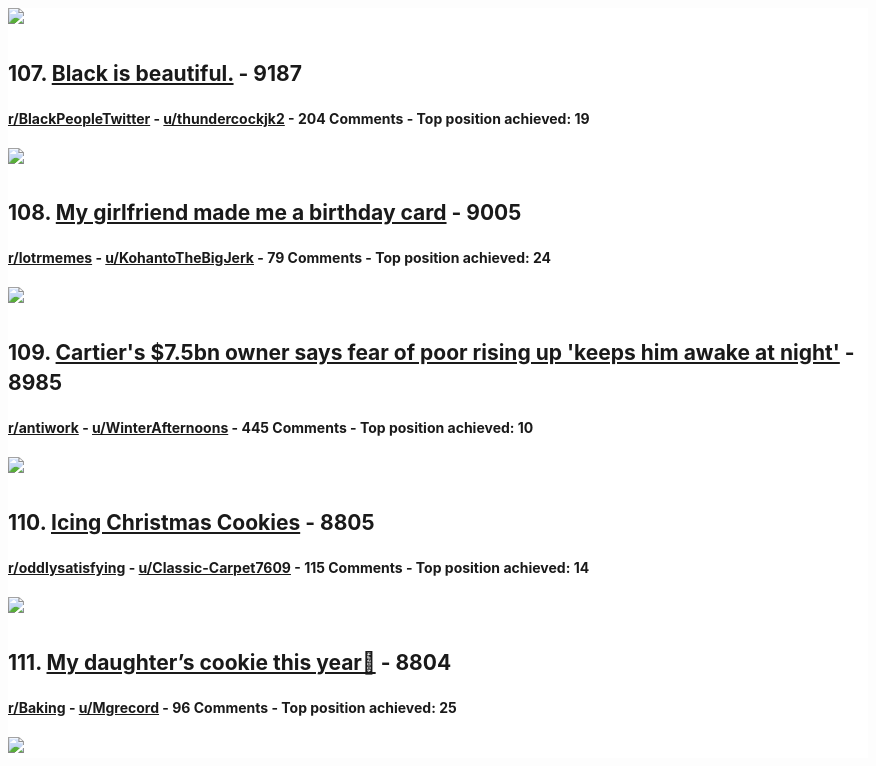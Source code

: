 <a href="https://i.redd.it/4ln6nkqq9c8e1.jpeg"><img src="image"></img></a>

## 107. [Black is beautiful.](http://reddit.com/r/BlackPeopleTwitter/comments/1hjz3mr/black_is_beautiful/) - 9187
#### [r/BlackPeopleTwitter](http://reddit.com/r/BlackPeopleTwitter) - [u/thundercockjk2](http://reddit.com/u/thundercockjk2) - 204 Comments - Top position achieved: 19

<a href="https://i.imgur.com/73WVPGE.jpeg"><img src="https://b.thumbs.redditmedia.com/bmOWY9AM9_rP2WoBXUjqPfDB36mZre8eyhBBrtCB2jo.jpg"></img></a>

## 108. [My girlfriend made me a birthday card](http://reddit.com/r/lotrmemes/comments/1hk9sfg/my_girlfriend_made_me_a_birthday_card/) - 9005
#### [r/lotrmemes](http://reddit.com/r/lotrmemes) - [u/KohantoTheBigJerk](http://reddit.com/u/KohantoTheBigJerk) - 79 Comments - Top position achieved: 24

<a href="https://www.reddit.com/gallery/1hk9sfg"><img src="https://b.thumbs.redditmedia.com/IgsEUFKTS0NYkXQdo1RBhibFth9TmSsaJZMM3cGycAE.jpg"></img></a>

## 109. [Cartier's $7.5bn owner says fear of poor rising up 'keeps him awake at night'](http://reddit.com/r/antiwork/comments/1hkd0ad/cartiers_75bn_owner_says_fear_of_poor_rising_up/) - 8985
#### [r/antiwork](http://reddit.com/r/antiwork) - [u/WinterAfternoons](http://reddit.com/u/WinterAfternoons) - 445 Comments - Top position achieved: 10

<a href="https://www.independent.co.uk/news/business/cartier-boss-with-7-5bn-fortune-says-prospect-poor-rising-up-keeps-him-awake-at-night-10307485.html"><img src="https://b.thumbs.redditmedia.com/cLBGkb96R4U1_YGtfAPz0hcv3D38nWkSv3mITUoFOWI.jpg"></img></a>

## 110. [Icing Christmas Cookies](http://reddit.com/r/oddlysatisfying/comments/1hjwckg/icing_christmas_cookies/) - 8805
#### [r/oddlysatisfying](http://reddit.com/r/oddlysatisfying) - [u/Classic-Carpet7609](http://reddit.com/u/Classic-Carpet7609) - 115 Comments - Top position achieved: 14

<a href="https://streamable.com/qklbo0"><img src="https://b.thumbs.redditmedia.com/QIkq5ibaVxMkI4J7A5VSqwPpm-TZjEQDTOgv84jfgnU.jpg"></img></a>

## 111. [My daughter’s cookie this year🎄](http://reddit.com/r/Baking/comments/1hk8wvf/my_daughters_cookie_this_year/) - 8804
#### [r/Baking](http://reddit.com/r/Baking) - [u/Mgrecord](http://reddit.com/u/Mgrecord) - 96 Comments - Top position achieved: 25

<a href="https://i.redd.it/84mwpib63h8e1.jpeg"><img src="https://b.thumbs.redditmedia.com/44_Yo132FcmyrXadczvUXA8TLyCrYBQ97E3ldZVEOeU.jpg"></img></a>

